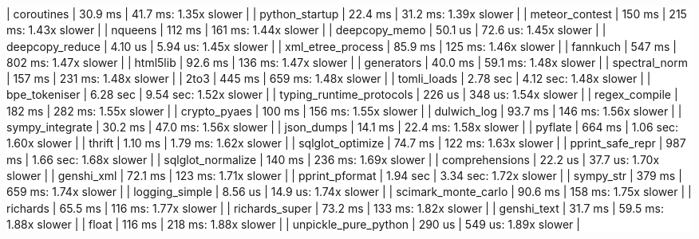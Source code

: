 | coroutines               | 30.9 ms                                                      | 41.7 ms: 1.35x slower                                                  |
| python_startup           | 22.4 ms                                                      | 31.2 ms: 1.39x slower                                                  |
| meteor_contest           | 150 ms                                                       | 215 ms: 1.43x slower                                                   |
| nqueens                  | 112 ms                                                       | 161 ms: 1.44x slower                                                   |
| deepcopy_memo            | 50.1 us                                                      | 72.6 us: 1.45x slower                                                  |
| deepcopy_reduce          | 4.10 us                                                      | 5.94 us: 1.45x slower                                                  |
| xml_etree_process        | 85.9 ms                                                      | 125 ms: 1.46x slower                                                   |
| fannkuch                 | 547 ms                                                       | 802 ms: 1.47x slower                                                   |
| html5lib                 | 92.6 ms                                                      | 136 ms: 1.47x slower                                                   |
| generators               | 40.0 ms                                                      | 59.1 ms: 1.48x slower                                                  |
| spectral_norm            | 157 ms                                                       | 231 ms: 1.48x slower                                                   |
| 2to3                     | 445 ms                                                       | 659 ms: 1.48x slower                                                   |
| tomli_loads              | 2.78 sec                                                     | 4.12 sec: 1.48x slower                                                 |
| bpe_tokeniser            | 6.28 sec                                                     | 9.54 sec: 1.52x slower                                                 |
| typing_runtime_protocols | 226 us                                                       | 348 us: 1.54x slower                                                   |
| regex_compile            | 182 ms                                                       | 282 ms: 1.55x slower                                                   |
| crypto_pyaes             | 100 ms                                                       | 156 ms: 1.55x slower                                                   |
| dulwich_log              | 93.7 ms                                                      | 146 ms: 1.56x slower                                                   |
| sympy_integrate          | 30.2 ms                                                      | 47.0 ms: 1.56x slower                                                  |
| json_dumps               | 14.1 ms                                                      | 22.4 ms: 1.58x slower                                                  |
| pyflate                  | 664 ms                                                       | 1.06 sec: 1.60x slower                                                 |
| thrift                   | 1.10 ms                                                      | 1.79 ms: 1.62x slower                                                  |
| sqlglot_optimize         | 74.7 ms                                                      | 122 ms: 1.63x slower                                                   |
| pprint_safe_repr         | 987 ms                                                       | 1.66 sec: 1.68x slower                                                 |
| sqlglot_normalize        | 140 ms                                                       | 236 ms: 1.69x slower                                                   |
| comprehensions           | 22.2 us                                                      | 37.7 us: 1.70x slower                                                  |
| genshi_xml               | 72.1 ms                                                      | 123 ms: 1.71x slower                                                   |
| pprint_pformat           | 1.94 sec                                                     | 3.34 sec: 1.72x slower                                                 |
| sympy_str                | 379 ms                                                       | 659 ms: 1.74x slower                                                   |
| logging_simple           | 8.56 us                                                      | 14.9 us: 1.74x slower                                                  |
| scimark_monte_carlo      | 90.6 ms                                                      | 158 ms: 1.75x slower                                                   |
| richards                 | 65.5 ms                                                      | 116 ms: 1.77x slower                                                   |
| richards_super           | 73.2 ms                                                      | 133 ms: 1.82x slower                                                   |
| genshi_text              | 31.7 ms                                                      | 59.5 ms: 1.88x slower                                                  |
| float                    | 116 ms                                                       | 218 ms: 1.88x slower                                                   |
| unpickle_pure_python     | 290 us                                                       | 549 us: 1.89x slower                                                   |